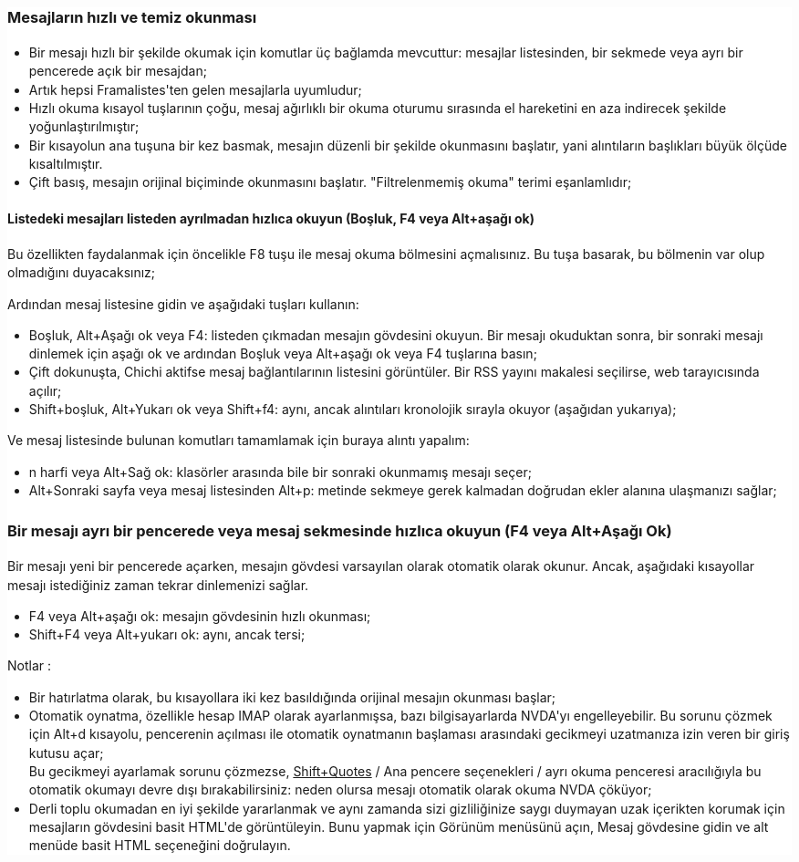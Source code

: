 ### Mesajların hızlı ve temiz okunması

* Bir mesajı hızlı bir şekilde okumak için komutlar üç bağlamda mevcuttur: mesajlar listesinden, bir sekmede veya ayrı bir pencerede açık bir mesajdan;
* Artık hepsi Framalistes'ten gelen mesajlarla uyumludur;
* Hızlı okuma kısayol tuşlarının çoğu, mesaj ağırlıklı bir okuma oturumu sırasında el hareketini en aza indirecek şekilde yoğunlaştırılmıştır;
* Bir kısayolun ana tuşuna bir kez basmak, mesajın düzenli bir şekilde okunmasını başlatır, yani alıntıların başlıkları büyük ölçüde kısaltılmıştır.
* Çift basış, mesajın orijinal biçiminde okunmasını başlatır. "Filtrelenmemiş okuma" terimi eşanlamlıdır;

<a name="readFromList">

#### Listedeki mesajları listeden ayrılmadan hızlıca okuyun (Boşluk, F4 veya Alt+aşağı ok)

Bu özellikten faydalanmak için öncelikle F8 tuşu ile mesaj okuma bölmesini açmalısınız. Bu tuşa basarak, bu bölmenin var olup olmadığını duyacaksınız;

Ardından mesaj listesine gidin ve aşağıdaki tuşları kullanın:

* Boşluk, Alt+Aşağı ok veya F4: listeden çıkmadan mesajın gövdesini okuyun. Bir mesajı okuduktan sonra, bir sonraki mesajı dinlemek için aşağı ok ve ardından Boşluk veya Alt+aşağı ok veya F4 tuşlarına basın;
* Çift dokunuşta, Chichi aktifse mesaj bağlantılarının listesini görüntüler. Bir RSS yayını makalesi seçilirse, web tarayıcısında açılır;
* Shift+boşluk, Alt+Yukarı ok veya Shift+f4: aynı, ancak alıntıları kronolojik sırayla okuyor (aşağıdan yukarıya);

Ve mesaj listesinde bulunan komutları tamamlamak için buraya alıntı yapalım:

* n harfi veya Alt+Sağ ok: klasörler arasında bile bir sonraki okunmamış mesajı seçer;
* Alt+Sonraki sayfa veya mesaj listesinden Alt+p: metinde sekmeye gerek kalmadan doğrudan ekler alanına ulaşmanızı sağlar;

<a name="readFromWinTab">

### Bir mesajı ayrı bir pencerede veya mesaj sekmesinde hızlıca okuyun (F4 veya Alt+Aşağı Ok)

Bir mesajı yeni bir pencerede açarken, mesajın gövdesi varsayılan olarak otomatik olarak okunur. Ancak, aşağıdaki kısayollar mesajı istediğiniz zaman tekrar dinlemenizi sağlar.

* F4 veya Alt+aşağı ok: mesajın gövdesinin hızlı okunması;
* Shift+F4 veya Alt+yukarı ok: aynı, ancak tersi;

Notlar :

* Bir hatırlatma olarak, bu kısayollara iki kez basıldığında orijinal mesajın okunması başlar;
* Otomatik oynatma, özellikle hesap IMAP olarak ayarlanmışsa, bazı bilgisayarlarda NVDA'yı engelleyebilir. Bu sorunu çözmek için Alt+d kısayolu, pencerenin açılması ile otomatik oynatmanın başlaması arasındaki gecikmeyi uzatmanıza izin veren bir giriş kutusu açar;<br>
Bu gecikmeyi ayarlamak sorunu çözmezse, [Shift+Quotes](keyequiv_tr.html#aboveTab) / Ana pencere seçenekleri / ayrı okuma penceresi aracılığıyla bu otomatik okumayı devre dışı bırakabilirsiniz: neden olursa mesajı otomatik olarak okuma NVDA çöküyor;
* Derli toplu okumadan en iyi şekilde yararlanmak ve aynı zamanda sizi gizliliğinize saygı duymayan uzak içerikten korumak için mesajların gövdesini basit HTML'de görüntüleyin. Bunu yapmak için Görünüm menüsünü açın, Mesaj gövdesine gidin ve alt menüde basit HTML seçeneğini doğrulayın.
